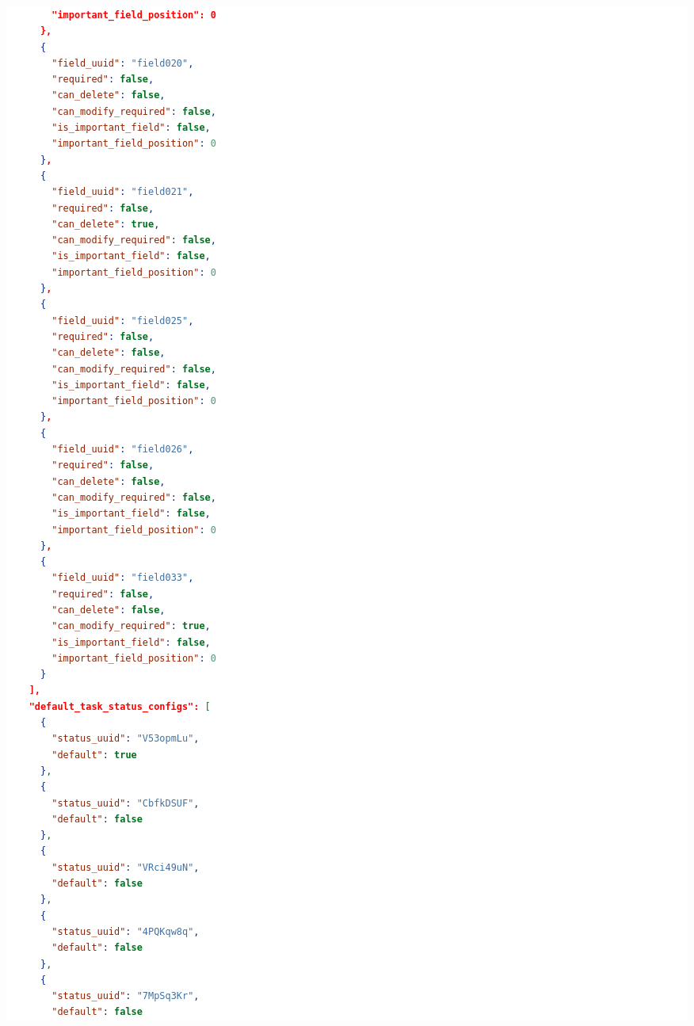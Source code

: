 ```json
        "important_field_position": 0
      },
      {
        "field_uuid": "field020",
        "required": false,
        "can_delete": false,
        "can_modify_required": false,
        "is_important_field": false,
        "important_field_position": 0
      },
      {
        "field_uuid": "field021",
        "required": false,
        "can_delete": true,
        "can_modify_required": false,
        "is_important_field": false,
        "important_field_position": 0
      },
      {
        "field_uuid": "field025",
        "required": false,
        "can_delete": false,
        "can_modify_required": false,
        "is_important_field": false,
        "important_field_position": 0
      },
      {
        "field_uuid": "field026",
        "required": false,
        "can_delete": false,
        "can_modify_required": false,
        "is_important_field": false,
        "important_field_position": 0
      },
      {
        "field_uuid": "field033",
        "required": false,
        "can_delete": false,
        "can_modify_required": true,
        "is_important_field": false,
        "important_field_position": 0
      }
    ],
    "default_task_status_configs": [
      {
        "status_uuid": "V53opmLu",
        "default": true
      },
      {
        "status_uuid": "CbfkDSUF",
        "default": false
      },
      {
        "status_uuid": "VRci49uN",
        "default": false
      },
      {
        "status_uuid": "4PQKqw8q",
        "default": false
      },
      {
        "status_uuid": "7MpSq3Kr",
        "default": false
```